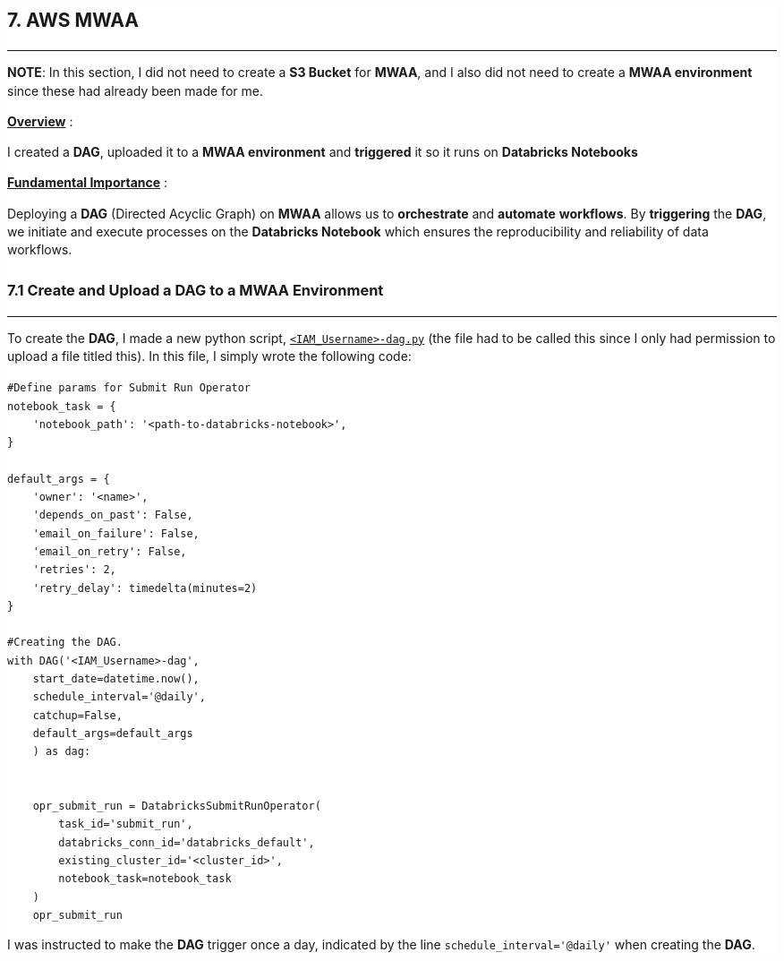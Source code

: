 ## 7. AWS MWAA
--------------

__NOTE__: In this section, I did not need to create a __S3 Bucket__ for __MWAA__, and I also did not need to create a __MWAA environment__ since these had already been made for me. 

<ins>__Overview__</ins> :

I created a __DAG__, uploaded it to a __MWAA environment__ and __triggered__ it so it runs on __Databricks Notebooks__

<ins>__Fundamental Importance__</ins> :

Deploying a __DAG__ (Directed Acyclic Graph) on __MWAA__ allows us to __orchestrate__ and __automate__ __workflows__. By __triggering__ the __DAG__, we initiate and execute processes on the __Databricks Notebook__ which ensures the reproducibility and reliability of data workflows.

### 7.1 Create and Upload a DAG to a MWAA Environment
-----------------------------------------------------

To create the __DAG__, I made a new python script, [`<IAM_Username>-dag.py`](https://github.com/kimiko-dev/Pinterest-Data-Pipeline/blob/master/%3CIAM_username%3E_dag.py) (the file had to be called this since I only had permission to upload a file titled this). In this file, I simply wrote the following code:

```
#Define params for Submit Run Operator
notebook_task = {
    'notebook_path': '<path-to-databricks-notebook>',
}

default_args = {
    'owner': '<name>',
    'depends_on_past': False,
    'email_on_failure': False,
    'email_on_retry': False,
    'retries': 2,
    'retry_delay': timedelta(minutes=2)
}

#Creating the DAG.
with DAG('<IAM_Username>-dag',
    start_date=datetime.now(),
    schedule_interval='@daily',
    catchup=False,
    default_args=default_args
    ) as dag:


    opr_submit_run = DatabricksSubmitRunOperator(
        task_id='submit_run',
        databricks_conn_id='databricks_default',
        existing_cluster_id='<cluster_id>',
        notebook_task=notebook_task
    )
    opr_submit_run
```
I was instructed to make the __DAG__ trigger once a day, indicated by the line `schedule_interval='@daily'` when creating the __DAG__. 
